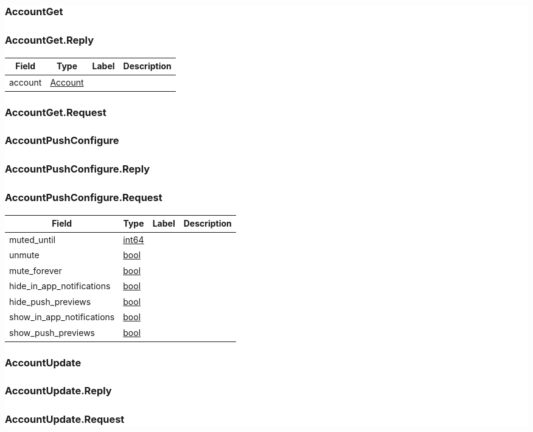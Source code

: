 ### AccountGet

<a name="berty.messenger.v1.AccountGet.Reply"></a>

### AccountGet.Reply

| Field | Type | Label | Description |
| ----- | ---- | ----- | ----------- |
| account | [Account](#berty.messenger.v1.Account) |  |  |

<a name="berty.messenger.v1.AccountGet.Request"></a>

### AccountGet.Request

<a name="berty.messenger.v1.AccountPushConfigure"></a>

### AccountPushConfigure

<a name="berty.messenger.v1.AccountPushConfigure.Reply"></a>

### AccountPushConfigure.Reply

<a name="berty.messenger.v1.AccountPushConfigure.Request"></a>

### AccountPushConfigure.Request

| Field | Type | Label | Description |
| ----- | ---- | ----- | ----------- |
| muted_until | [int64](#int64) |  |  |
| unmute | [bool](#bool) |  |  |
| mute_forever | [bool](#bool) |  |  |
| hide_in_app_notifications | [bool](#bool) |  |  |
| hide_push_previews | [bool](#bool) |  |  |
| show_in_app_notifications | [bool](#bool) |  |  |
| show_push_previews | [bool](#bool) |  |  |

<a name="berty.messenger.v1.AccountUpdate"></a>

### AccountUpdate

<a name="berty.messenger.v1.AccountUpdate.Reply"></a>

### AccountUpdate.Reply

<a name="berty.messenger.v1.AccountUpdate.Request"></a>

### AccountUpdate.Request
